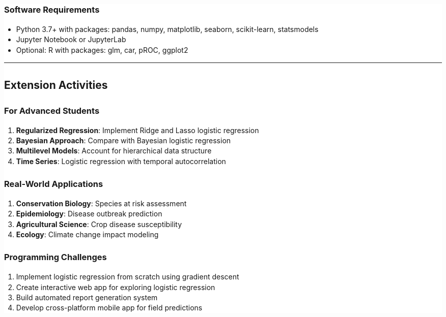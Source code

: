 ### Software Requirements
- Python 3.7+ with packages: pandas, numpy, matplotlib, seaborn, scikit-learn, statsmodels
- Jupyter Notebook or JupyterLab
- Optional: R with packages: glm, car, pROC, ggplot2

---

## **Extension Activities**

### For Advanced Students
1. **Regularized Regression**: Implement Ridge and Lasso logistic regression
2. **Bayesian Approach**: Compare with Bayesian logistic regression
3. **Multilevel Models**: Account for hierarchical data structure
4. **Time Series**: Logistic regression with temporal autocorrelation

### Real-World Applications
1. **Conservation Biology**: Species at risk assessment
2. **Epidemiology**: Disease outbreak prediction
3. **Agricultural Science**: Crop disease susceptibility
4. **Ecology**: Climate change impact modeling

### Programming Challenges
1. Implement logistic regression from scratch using gradient descent
2. Create interactive web app for exploring logistic regression
3. Build automated report generation system
4. Develop cross-platform mobile app for field predictions
